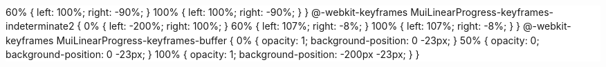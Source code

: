   60% {
    left: 100%;
    right: -90%;
  }
  100% {
    left: 100%;
    right: -90%;
  }
}
@-webkit-keyframes MuiLinearProgress-keyframes-indeterminate2 {
  0% {
    left: -200%;
    right: 100%;
  }
  60% {
    left: 107%;
    right: -8%;
  }
  100% {
    left: 107%;
    right: -8%;
  }
}
@-webkit-keyframes MuiLinearProgress-keyframes-buffer {
  0% {
    opacity: 1;
    background-position: 0 -23px;
  }
  50% {
    opacity: 0;
    background-position: 0 -23px;
  }
  100% {
    opacity: 1;
    background-position: -200px -23px;
  }
}
</style><style data-jss="" data-meta="makeStyles">
.jss26 {
  margin-bottom: 8px;
}
.jss27 {
  border-left: 8px solid #2979ff;
  margin-bottom: 8px;
}
.jss28 {
  overflow: scroll;
}
</style><style data-jss="" data-meta="makeStyles">
.jss25 {
  margin-top: 32px;
}
</style><style data-jss="" data-meta="makeStyles">
.jss1 {
  margin: auto;
  display: flex;
  margin-top: 32px;
  min-height: 400.75px;
  flex-direction: column;
  justify-content: space-between;
}
.jss2 {
  max-width: 768px;
}